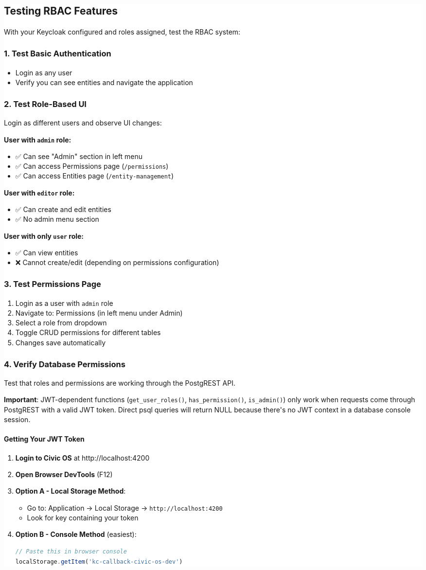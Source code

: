 ## Testing RBAC Features

With your Keycloak configured and roles assigned, test the RBAC system:

### 1. Test Basic Authentication

- Login as any user
- Verify you can see entities and navigate the application

### 2. Test Role-Based UI

Login as different users and observe UI changes:

**User with `admin` role:**
- ✅ Can see "Admin" section in left menu
- ✅ Can access Permissions page (`/permissions`)
- ✅ Can access Entities page (`/entity-management`)

**User with `editor` role:**
- ✅ Can create and edit entities
- ✅ No admin menu section

**User with only `user` role:**
- ✅ Can view entities
- ❌ Cannot create/edit (depending on permissions configuration)

### 3. Test Permissions Page

1. Login as a user with `admin` role
2. Navigate to: Permissions (in left menu under Admin)
3. Select a role from dropdown
4. Toggle CRUD permissions for different tables
5. Changes save automatically

### 4. Verify Database Permissions

Test that roles and permissions are working through the PostgREST API.

**Important**: JWT-dependent functions (`get_user_roles()`, `has_permission()`, `is_admin()`) only work when requests come through PostgREST with a valid JWT token. Direct psql queries will return NULL because there's no JWT context in a database console session.

#### Getting Your JWT Token

1. **Login to Civic OS** at http://localhost:4200
2. **Open Browser DevTools** (F12)
3. **Option A - Local Storage Method**:
   - Go to: Application → Local Storage → `http://localhost:4200`
   - Look for key containing your token

4. **Option B - Console Method** (easiest):
   ```javascript
   // Paste this in browser console
   localStorage.getItem('kc-callback-civic-os-dev')
   ```
